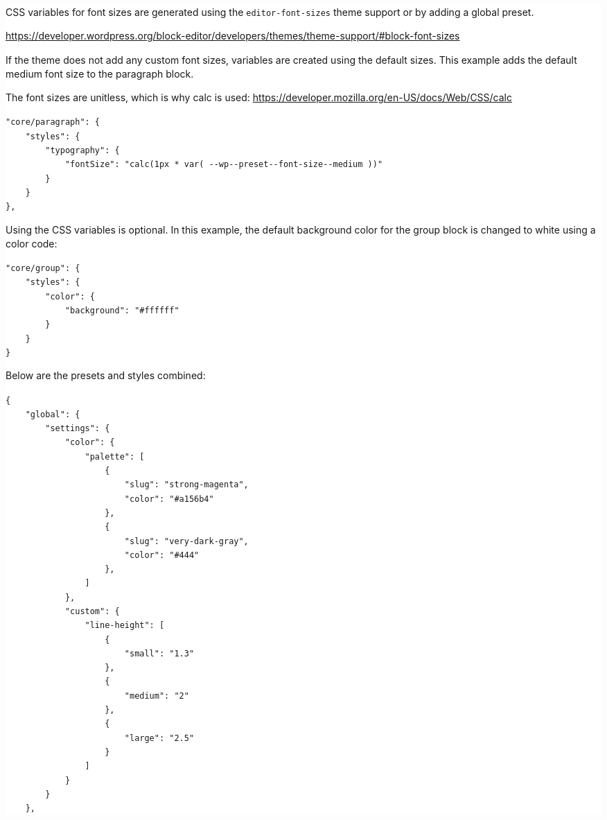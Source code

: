 CSS variables for font sizes are generated using the `editor-font-sizes` theme support or by adding a global preset.

https://developer.wordpress.org/block-editor/developers/themes/theme-support/#block-font-sizes

If the theme does not add any custom font sizes, variables are created using the default sizes.
This example adds the default medium font size to the paragraph block.

The font sizes are unitless, which is why calc is used: https://developer.mozilla.org/en-US/docs/Web/CSS/calc

```
"core/paragraph": {
	"styles": {
		"typography": {
			"fontSize": "calc(1px * var( --wp--preset--font-size--medium ))"
		}
	}
},
```

Using the CSS variables is optional. In this example, the default background color for the group block is changed to white using a color code:

```
"core/group": {
	"styles": {
		"color": {
			"background": "#ffffff"
		}
	}
}
```

Below are the presets and styles combined:

```
{
	"global": {
		"settings": {
			"color": {
				"palette": [
					{
						"slug": "strong-magenta",
						"color": "#a156b4"
					},
					{
						"slug": "very-dark-gray",
						"color": "#444"
					},
				]
			},
			"custom": {
				"line-height": [
					{
						"small": "1.3"
					},
					{
						"medium": "2"
					},
					{
						"large": "2.5"
					}
				]
			}
		}
	},

```